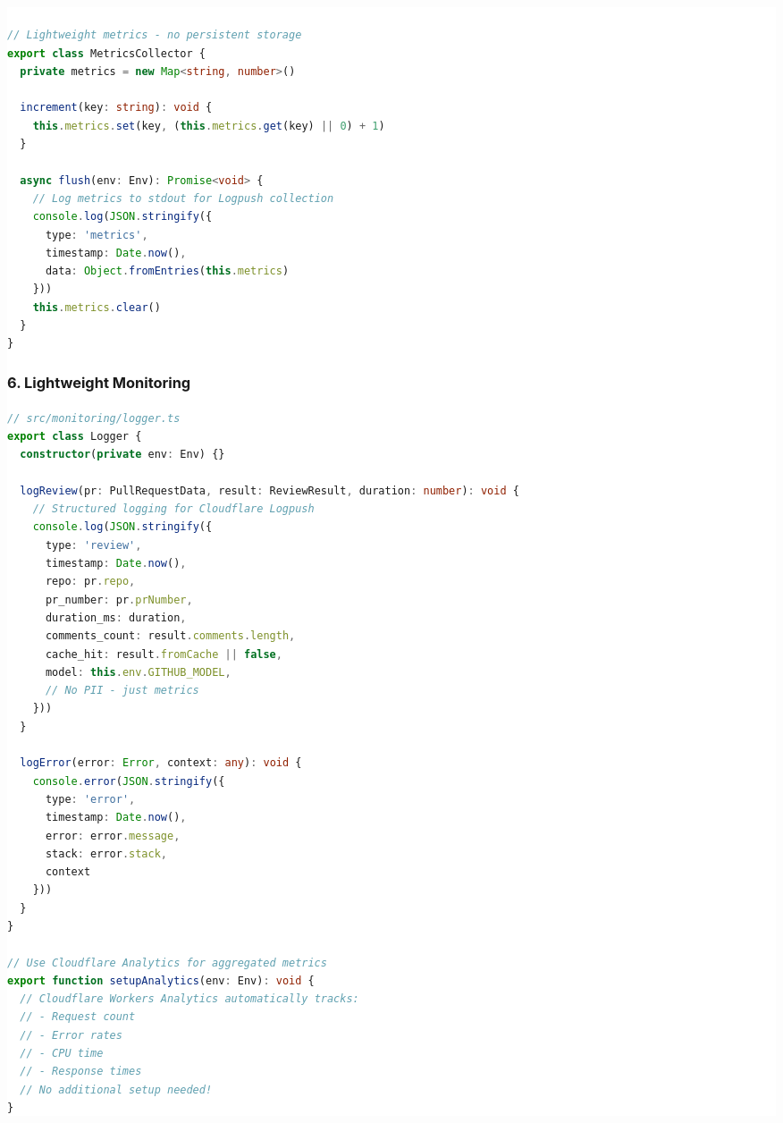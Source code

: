 ```typescript

// Lightweight metrics - no persistent storage
export class MetricsCollector {
  private metrics = new Map<string, number>()
  
  increment(key: string): void {
    this.metrics.set(key, (this.metrics.get(key) || 0) + 1)
  }
  
  async flush(env: Env): Promise<void> {
    // Log metrics to stdout for Logpush collection
    console.log(JSON.stringify({
      type: 'metrics',
      timestamp: Date.now(),
      data: Object.fromEntries(this.metrics)
    }))
    this.metrics.clear()
  }
}
```

### 6. Lightweight Monitoring

```typescript
// src/monitoring/logger.ts
export class Logger {
  constructor(private env: Env) {}
  
  logReview(pr: PullRequestData, result: ReviewResult, duration: number): void {
    // Structured logging for Cloudflare Logpush
    console.log(JSON.stringify({
      type: 'review',
      timestamp: Date.now(),
      repo: pr.repo,
      pr_number: pr.prNumber,
      duration_ms: duration,
      comments_count: result.comments.length,
      cache_hit: result.fromCache || false,
      model: this.env.GITHUB_MODEL,
      // No PII - just metrics
    }))
  }
  
  logError(error: Error, context: any): void {
    console.error(JSON.stringify({
      type: 'error',
      timestamp: Date.now(),
      error: error.message,
      stack: error.stack,
      context
    }))
  }
}

// Use Cloudflare Analytics for aggregated metrics
export function setupAnalytics(env: Env): void {
  // Cloudflare Workers Analytics automatically tracks:
  // - Request count
  // - Error rates
  // - CPU time
  // - Response times
  // No additional setup needed!
}
```